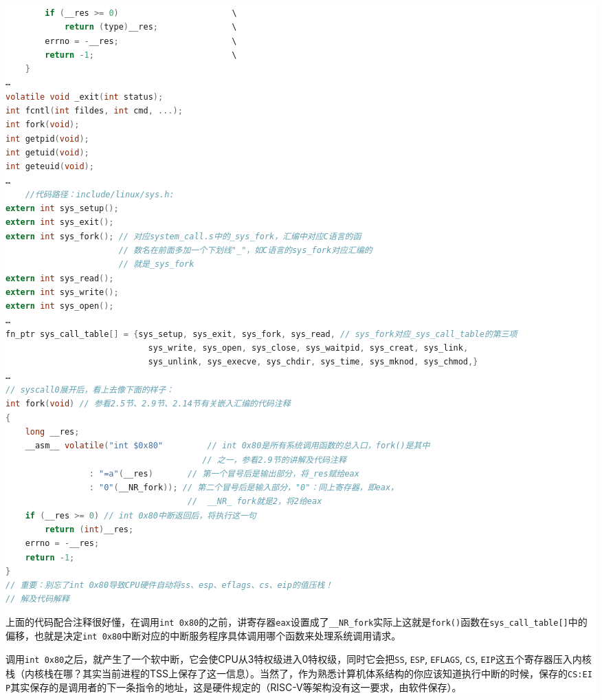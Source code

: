 ```c
        if (__res >= 0)                       \
            return (type)__res;               \
        errno = -__res;                       \
        return -1;                            \
    }
… 
volatile void _exit(int status);
int fcntl(int fildes, int cmd, ...);
int fork(void);
int getpid(void);
int getuid(void);
int geteuid(void);
…
    //代码路径：include/linux/sys.h:
extern int sys_setup();
extern int sys_exit();
extern int sys_fork(); // 对应system_call.s中的_sys_fork，汇编中对应C语言的函
                       // 数名在前面多加一个下划线"_"，如C语言的sys_fork对应汇编的
                       // 就是_sys_fork
extern int sys_read();
extern int sys_write();
extern int sys_open();
… 
fn_ptr sys_call_table[] = {sys_setup, sys_exit, sys_fork, sys_read, // sys_fork对应_sys_call_table的第三项
                             sys_write, sys_open, sys_close, sys_waitpid, sys_creat, sys_link,
                             sys_unlink, sys_execve, sys_chdir, sys_time, sys_mknod, sys_chmod,}
… 
// syscall0展开后，看上去像下面的样子： 
int fork(void) // 参看2.5节、2.9节、2.14节有关嵌入汇编的代码注释
{
    long __res;
    __asm__ volatile("int $0x80"         // int 0x80是所有系统调用函数的总入口，fork()是其中
                                        // 之一，参看2.9节的讲解及代码注释
                 : "=a"(__res)       // 第一个冒号后是输出部分，将_res赋给eax
                 : "0"(__NR_fork)); // 第二个冒号后是输入部分，"0"：同上寄存器，即eax，
                                     //  __NR_ fork就是2，将2给eax
    if (__res >= 0) // int 0x80中断返回后，将执行这一句
        return (int)__res;
    errno = -__res;
    return -1;
}
// 重要：别忘了int 0x80导致CPU硬件自动将ss、esp、eflags、cs、eip的值压栈！
// 解及代码解释
```

上面的代码配合注释很好懂，在调用`int 0x80`的之前，讲寄存器`eax`设置成了`__NR_fork`实际上这就是`fork()`函数在`sys_call_table[]`中的偏移，也就是决定`int 0x80`中断对应的中断服务程序具体调用哪个函数来处理系统调用请求。

调用`int 0x80`之后，就产生了一个软中断，它会使CPU从3特权级进入0特权级，同时它会把`SS`, `ESP`, `EFLAGS`, `CS`, `EIP`这五个寄存器压入内核栈（内核栈在哪？其实当前进程的TSS上保存了这一信息）。当然了，作为熟悉计算机体系结构的你应该知道执行中断的时候，保存的`CS:EIP`其实保存的是调用者的下一条指令的地址，这是硬件规定的（RISC-V等架构没有这一要求，由软件保存）。
